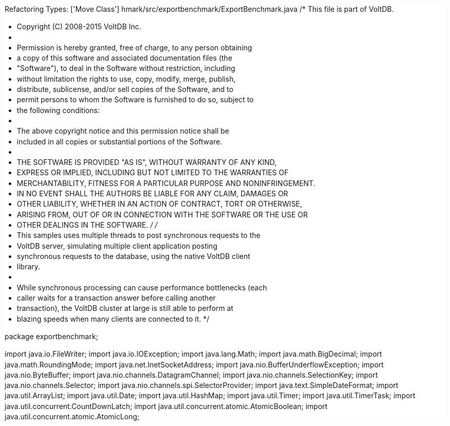 Refactoring Types: ['Move Class']
hmark/src/exportbenchmark/ExportBenchmark.java
/* This file is part of VoltDB.
 * Copyright (C) 2008-2015 VoltDB Inc.
 *
 * Permission is hereby granted, free of charge, to any person obtaining
 * a copy of this software and associated documentation files (the
 * "Software"), to deal in the Software without restriction, including
 * without limitation the rights to use, copy, modify, merge, publish,
 * distribute, sublicense, and/or sell copies of the Software, and to
 * permit persons to whom the Software is furnished to do so, subject to
 * the following conditions:
 *
 * The above copyright notice and this permission notice shall be
 * included in all copies or substantial portions of the Software.
 *
 * THE SOFTWARE IS PROVIDED "AS IS", WITHOUT WARRANTY OF ANY KIND,
 * EXPRESS OR IMPLIED, INCLUDING BUT NOT LIMITED TO THE WARRANTIES OF
 * MERCHANTABILITY, FITNESS FOR A PARTICULAR PURPOSE AND NONINFRINGEMENT.
 * IN NO EVENT SHALL THE AUTHORS BE LIABLE FOR ANY CLAIM, DAMAGES OR
 * OTHER LIABILITY, WHETHER IN AN ACTION OF CONTRACT, TORT OR OTHERWISE,
 * ARISING FROM, OUT OF OR IN CONNECTION WITH THE SOFTWARE OR THE USE OR
 * OTHER DEALINGS IN THE SOFTWARE.
 */
/*
 * This samples uses multiple threads to post synchronous requests to the
 * VoltDB server, simulating multiple client application posting
 * synchronous requests to the database, using the native VoltDB client
 * library.
 *
 * While synchronous processing can cause performance bottlenecks (each
 * caller waits for a transaction answer before calling another
 * transaction), the VoltDB cluster at large is still able to perform at
 * blazing speeds when many clients are connected to it.
 */

package exportbenchmark;

import java.io.FileWriter;
import java.io.IOException;
import java.lang.Math;
import java.math.BigDecimal;
import java.math.RoundingMode;
import java.net.InetSocketAddress;
import java.nio.BufferUnderflowException;
import java.nio.ByteBuffer;
import java.nio.channels.DatagramChannel;
import java.nio.channels.SelectionKey;
import java.nio.channels.Selector;
import java.nio.channels.spi.SelectorProvider;
import java.text.SimpleDateFormat;
import java.util.ArrayList;
import java.util.Date;
import java.util.HashMap;
import java.util.Timer;
import java.util.TimerTask;
import java.util.concurrent.CountDownLatch;
import java.util.concurrent.atomic.AtomicBoolean;
import java.util.concurrent.atomic.AtomicLong;
